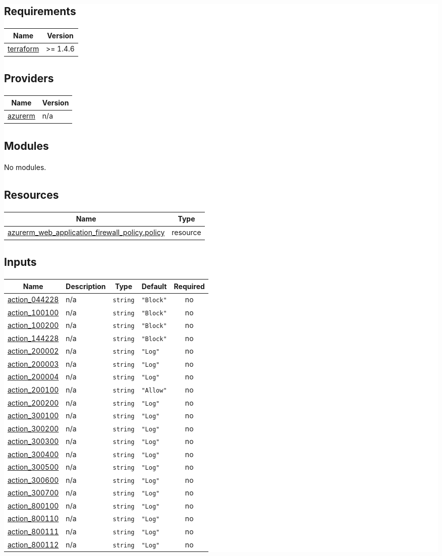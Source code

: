 ## Requirements

| Name | Version |
|------|---------|
| <a name="requirement_terraform"></a> [terraform](#requirement\_terraform) | >= 1.4.6 |

## Providers

| Name | Version |
|------|---------|
| <a name="provider_azurerm"></a> [azurerm](#provider\_azurerm) | n/a |

## Modules

No modules.

## Resources

| Name | Type |
|------|------|
| [azurerm_web_application_firewall_policy.policy](https://registry.terraform.io/providers/hashicorp/azurerm/latest/docs/resources/web_application_firewall_policy) | resource |

## Inputs

| Name | Description | Type | Default | Required |
|------|-------------|------|---------|:--------:|
| <a name="input_action_044228"></a> [action\_044228](#input\_action\_044228) | n/a | `string` | `"Block"` | no |
| <a name="input_action_100100"></a> [action\_100100](#input\_action\_100100) | n/a | `string` | `"Block"` | no |
| <a name="input_action_100200"></a> [action\_100200](#input\_action\_100200) | n/a | `string` | `"Block"` | no |
| <a name="input_action_144228"></a> [action\_144228](#input\_action\_144228) | n/a | `string` | `"Block"` | no |
| <a name="input_action_200002"></a> [action\_200002](#input\_action\_200002) | n/a | `string` | `"Log"` | no |
| <a name="input_action_200003"></a> [action\_200003](#input\_action\_200003) | n/a | `string` | `"Log"` | no |
| <a name="input_action_200004"></a> [action\_200004](#input\_action\_200004) | n/a | `string` | `"Log"` | no |
| <a name="input_action_200100"></a> [action\_200100](#input\_action\_200100) | n/a | `string` | `"Allow"` | no |
| <a name="input_action_200200"></a> [action\_200200](#input\_action\_200200) | n/a | `string` | `"Log"` | no |
| <a name="input_action_300100"></a> [action\_300100](#input\_action\_300100) | n/a | `string` | `"Log"` | no |
| <a name="input_action_300200"></a> [action\_300200](#input\_action\_300200) | n/a | `string` | `"Log"` | no |
| <a name="input_action_300300"></a> [action\_300300](#input\_action\_300300) | n/a | `string` | `"Log"` | no |
| <a name="input_action_300400"></a> [action\_300400](#input\_action\_300400) | n/a | `string` | `"Log"` | no |
| <a name="input_action_300500"></a> [action\_300500](#input\_action\_300500) | n/a | `string` | `"Log"` | no |
| <a name="input_action_300600"></a> [action\_300600](#input\_action\_300600) | n/a | `string` | `"Log"` | no |
| <a name="input_action_300700"></a> [action\_300700](#input\_action\_300700) | n/a | `string` | `"Log"` | no |
| <a name="input_action_800100"></a> [action\_800100](#input\_action\_800100) | n/a | `string` | `"Log"` | no |
| <a name="input_action_800110"></a> [action\_800110](#input\_action\_800110) | n/a | `string` | `"Log"` | no |
| <a name="input_action_800111"></a> [action\_800111](#input\_action\_800111) | n/a | `string` | `"Log"` | no |
| <a name="input_action_800112"></a> [action\_800112](#input\_action\_800112) | n/a | `string` | `"Log"` | no |
